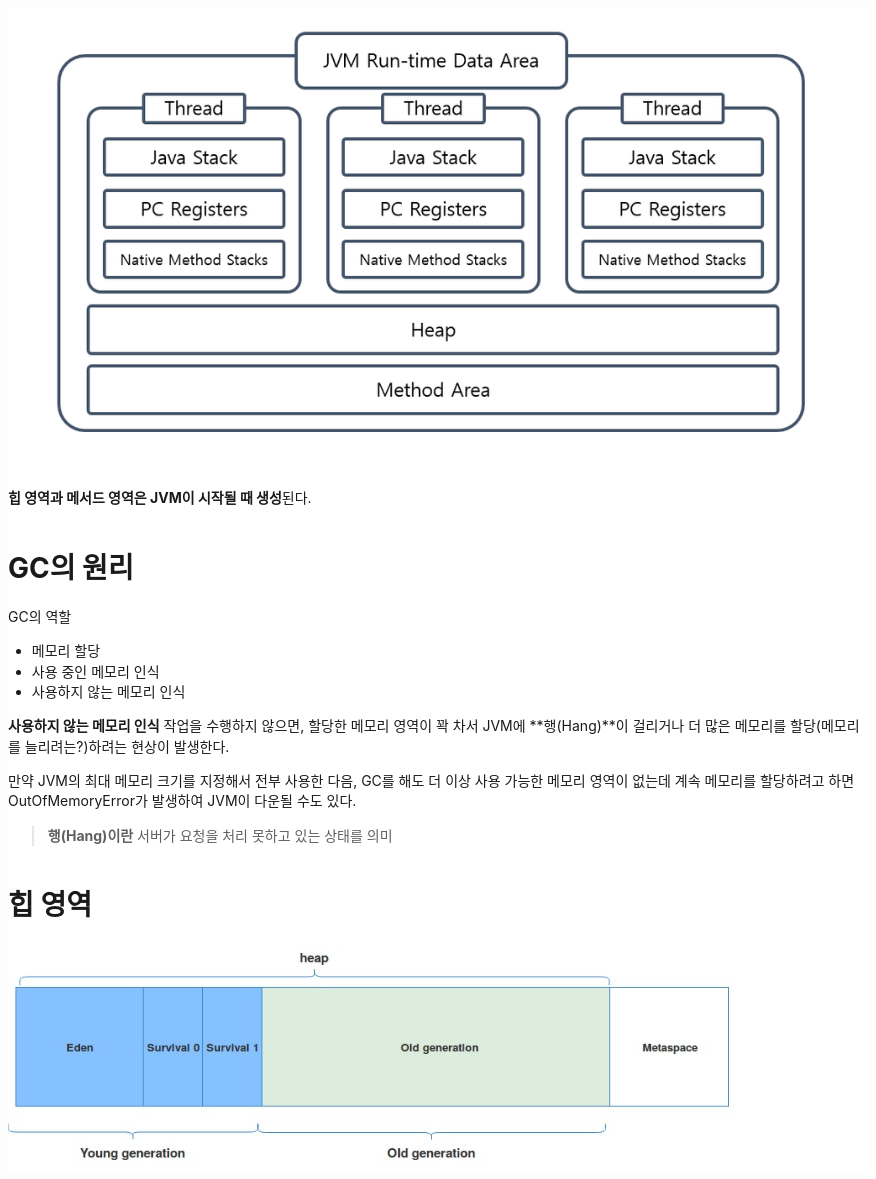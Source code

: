 ![story17-2](/images/Book/자바성능튜닝가이드/story17-2.png)

**힙 영역과 메서드 영역은 JVM이 시작될 때 생성**된다.

# GC의 원리

GC의 역할

- 메모리 할당
- 사용 중인 메모리 인식
- 사용하지 않는 메모리 인식

**사용하지 않는 메모리 인식** 작업을 수행하지 않으면, 할당한 메모리 영역이 꽉 차서 JVM에 **행(Hang)**이 걸리거나 더 많은 메모리를 할당(메모리를 늘리려는?)하려는 현상이 발생한다.

만약 JVM의 최대 메모리 크기를 지정해서 전부 사용한 다음, GC를 해도 더 이상 사용 가능한 메모리 영역이 없는데 계속 메모리를 할당하려고 하면 OutOfMemoryError가 발생하여 JVM이 다운될 수도 있다.

> **행(Hang)이란** 서버가 요청을 처리 못하고 있는 상태를 의미
> 

# 힙 영역

![story17-3](/images/Book/자바성능튜닝가이드/story17-3.png)
